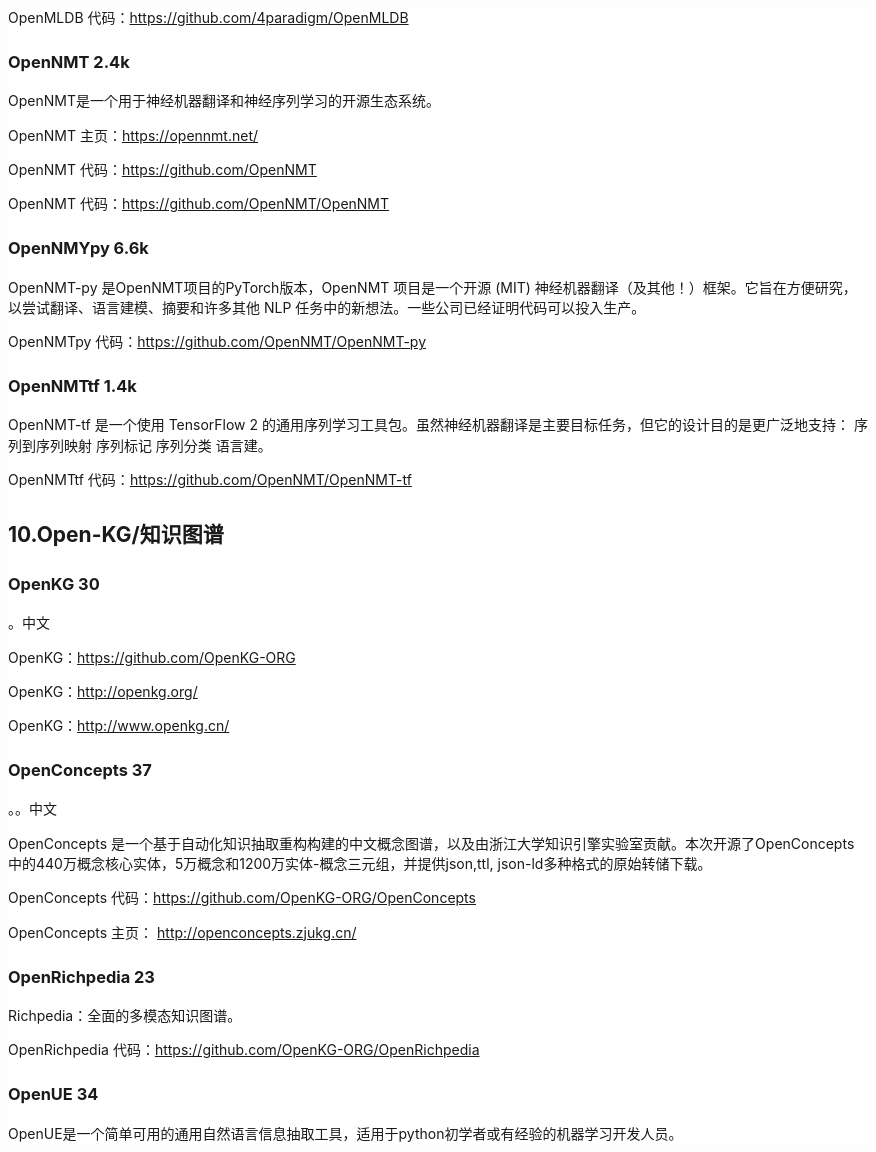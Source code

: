 OpenMLDB 代码：https://github.com/4paradigm/OpenMLDB

### OpenNMT 2.4k

OpenNMT是一个用于神经机器翻译和神经序列学习的开源生态系统。

OpenNMT 主页：https://opennmt.net/

OpenNMT 代码：https://github.com/OpenNMT

OpenNMT 代码：https://github.com/OpenNMT/OpenNMT

### OpenNMYpy 6.6k

OpenNMT-py 是OpenNMT项目的PyTorch版本，OpenNMT 项目是一个开源 (MIT) 神经机器翻译（及其他！）框架。它旨在方便研究，以尝试翻译、语言建模、摘要和许多其他 NLP 任务中的新想法。一些公司已经证明代码可以投入生产。

OpenNMTpy 代码：https://github.com/OpenNMT/OpenNMT-py

### OpenNMTtf 1.4k

OpenNMT-tf 是一个使用 TensorFlow 2 的通用序列学习工具包。虽然神经机器翻译是主要目标任务，但它的设计目的是更广泛地支持： 序列到序列映射 序列标记 序列分类 语言建。

OpenNMTtf 代码：https://github.com/OpenNMT/OpenNMT-tf

## 10.Open-KG/知识图谱

### OpenKG 30

。中文

OpenKG：https://github.com/OpenKG-ORG

OpenKG：http://openkg.org/

OpenKG：http://www.openkg.cn/

### OpenConcepts 37

。。中文

OpenConcepts 是一个基于自动化知识抽取重构构建的中文概念图谱，以及由浙江大学知识引擎实验室贡献。本次开源了OpenConcepts中的440万概念核心实体，5万概念和1200万实体-概念三元组，并提供json,ttl, json-ld多种格式的原始转储下载。

OpenConcepts 代码：https://github.com/OpenKG-ORG/OpenConcepts

OpenConcepts 主页： http://openconcepts.zjukg.cn/

### OpenRichpedia 23

Richpedia：全面的多模态知识图谱。

OpenRichpedia 代码：https://github.com/OpenKG-ORG/OpenRichpedia


### OpenUE 34

OpenUE是一个简单可用的通用自然语言信息抽取工具，适用于python初学者或有经验的机器学习开发人员。
